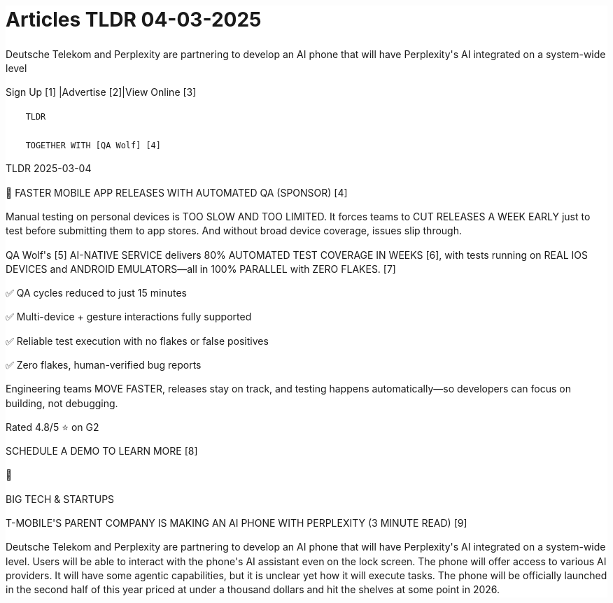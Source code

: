 # Articles TLDR 04-03-2025

Deutsche Telekom and Perplexity are partnering to develop an AI phone
that will have Perplexity's AI integrated on a system-wide
level ‌ ‌ ‌ ‌ ‌ ‌ ‌ ‌ ‌ ‌ ‌ ‌ ‌ ‌ ‌ ‌ ‌ ‌ ‌ ‌ ‌ ‌ ‌ ‌ ‌ ‌  ‌ ‌ ‌ ‌ ‌ ‌ ‌ ‌ ‌ ‌ ‌ ‌ ‌ ‌ ‌ ‌ ‌ ‌ ‌ ‌ ‌ ‌ ‌ ‌ ‌ ‌ 


 Sign Up [1] |Advertise [2]|View Online [3] 

		TLDR 

		TOGETHER WITH [QA Wolf] [4]

TLDR 2025-03-04

 🚀 FASTER MOBILE APP RELEASES WITH AUTOMATED QA (SPONSOR) [4] 

 Manual testing on personal devices is TOO SLOW AND TOO LIMITED. It
forces teams to CUT RELEASES A WEEK EARLY just to test before
submitting them to app stores. And without broad device coverage,
issues slip through.

QA Wolf's [5] AI-NATIVE SERVICE delivers 80% AUTOMATED TEST COVERAGE
IN WEEKS [6], with tests running on REAL IOS DEVICES and ANDROID
EMULATORS—all in 100% PARALLEL with ZERO FLAKES. [7]

✅ QA cycles reduced to just 15 minutes

✅ Multi-device + gesture interactions fully supported

✅ Reliable test execution with no flakes or false positives

✅ Zero flakes, human-verified bug reports

Engineering teams MOVE FASTER, releases stay on track, and testing
happens automatically—so developers can focus on building, not
debugging.

Rated 4.8/5 ⭐ on G2

SCHEDULE A DEMO TO LEARN MORE [8]

📱 

BIG TECH & STARTUPS

 T-MOBILE'S PARENT COMPANY IS MAKING AN AI PHONE WITH PERPLEXITY (3
MINUTE READ) [9] 

 Deutsche Telekom and Perplexity are partnering to develop an AI phone
that will have Perplexity's AI integrated on a system-wide level.
Users will be able to interact with the phone's AI assistant even on
the lock screen. The phone will offer access to various AI providers.
It will have some agentic capabilities, but it is unclear yet how it
will execute tasks. The phone will be officially launched in the
second half of this year priced at under a thousand dollars and hit
the shelves at some point in 2026. 
